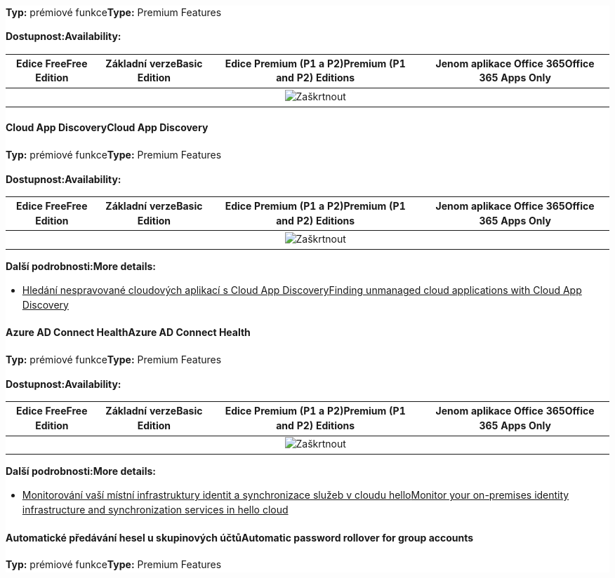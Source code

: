 <span data-ttu-id="05605-338">**Typ:** prémiové funkce</span><span class="sxs-lookup"><span data-stu-id="05605-338">**Type:** Premium Features</span></span>

<span data-ttu-id="05605-339">**Dostupnost:**</span><span class="sxs-lookup"><span data-stu-id="05605-339">**Availability:**</span></span>

| <span data-ttu-id="05605-340">Edice Free</span><span class="sxs-lookup"><span data-stu-id="05605-340">Free Edition</span></span> | <span data-ttu-id="05605-341">Základní verze</span><span class="sxs-lookup"><span data-stu-id="05605-341">Basic Edition</span></span> | <span data-ttu-id="05605-342">Edice Premium (P1 a P2)</span><span class="sxs-lookup"><span data-stu-id="05605-342">Premium (P1 and P2) Editions</span></span> | <span data-ttu-id="05605-343">Jenom aplikace Office 365</span><span class="sxs-lookup"><span data-stu-id="05605-343">Office 365 Apps Only</span></span> |
|:---:|:---:|:---:|:---:|
| &nbsp; | &nbsp; |![Zaškrtnout][12] | &nbsp; |

#### <a name="cloud-app-discovery"></a><span data-ttu-id="05605-345">Cloud App Discovery</span><span class="sxs-lookup"><span data-stu-id="05605-345">Cloud App Discovery</span></span>
<span data-ttu-id="05605-346">**Typ:** prémiové funkce</span><span class="sxs-lookup"><span data-stu-id="05605-346">**Type:** Premium Features</span></span>

<span data-ttu-id="05605-347">**Dostupnost:**</span><span class="sxs-lookup"><span data-stu-id="05605-347">**Availability:**</span></span>

| <span data-ttu-id="05605-348">Edice Free</span><span class="sxs-lookup"><span data-stu-id="05605-348">Free Edition</span></span> | <span data-ttu-id="05605-349">Základní verze</span><span class="sxs-lookup"><span data-stu-id="05605-349">Basic Edition</span></span> | <span data-ttu-id="05605-350">Edice Premium (P1 a P2)</span><span class="sxs-lookup"><span data-stu-id="05605-350">Premium (P1 and P2) Editions</span></span> | <span data-ttu-id="05605-351">Jenom aplikace Office 365</span><span class="sxs-lookup"><span data-stu-id="05605-351">Office 365 Apps Only</span></span> |
|:---:|:---:|:---:|:---:|
| &nbsp; | &nbsp; | ![Zaškrtnout][12] | &nbsp; |

<span data-ttu-id="05605-353">**Další podrobnosti:**</span><span class="sxs-lookup"><span data-stu-id="05605-353">**More details:**</span></span>

* [<span data-ttu-id="05605-354">Hledání nespravované cloudových aplikací s Cloud App Discovery</span><span class="sxs-lookup"><span data-stu-id="05605-354">Finding unmanaged cloud applications with Cloud App Discovery</span></span>](active-directory-cloudappdiscovery-whatis.md)

#### <a name="azure-ad-connect-health"></a><span data-ttu-id="05605-355">Azure AD Connect Health</span><span class="sxs-lookup"><span data-stu-id="05605-355">Azure AD Connect Health</span></span>
<span data-ttu-id="05605-356">**Typ:** prémiové funkce</span><span class="sxs-lookup"><span data-stu-id="05605-356">**Type:** Premium Features</span></span>

<span data-ttu-id="05605-357">**Dostupnost:**</span><span class="sxs-lookup"><span data-stu-id="05605-357">**Availability:**</span></span>

| <span data-ttu-id="05605-358">Edice Free</span><span class="sxs-lookup"><span data-stu-id="05605-358">Free Edition</span></span> | <span data-ttu-id="05605-359">Základní verze</span><span class="sxs-lookup"><span data-stu-id="05605-359">Basic Edition</span></span> | <span data-ttu-id="05605-360">Edice Premium (P1 a P2)</span><span class="sxs-lookup"><span data-stu-id="05605-360">Premium (P1 and P2) Editions</span></span> | <span data-ttu-id="05605-361">Jenom aplikace Office 365</span><span class="sxs-lookup"><span data-stu-id="05605-361">Office 365 Apps Only</span></span> |
|:---:|:---:|:---:|:---:|
| &nbsp; | &nbsp; | ![Zaškrtnout][12] | &nbsp; |

<span data-ttu-id="05605-363">**Další podrobnosti:**</span><span class="sxs-lookup"><span data-stu-id="05605-363">**More details:**</span></span>

* [<span data-ttu-id="05605-364">Monitorování vaší místní infrastruktury identit a synchronizace služeb v cloudu hello</span><span class="sxs-lookup"><span data-stu-id="05605-364">Monitor your on-premises identity infrastructure and synchronization services in hello cloud</span></span>](active-directory-aadconnect-health.md)

#### <a name="automatic-password-rollover-for-group-accounts"></a><span data-ttu-id="05605-365">Automatické předávání hesel u skupinových účtů</span><span class="sxs-lookup"><span data-stu-id="05605-365">Automatic password rollover for group accounts</span></span>
<span data-ttu-id="05605-366">**Typ:** prémiové funkce</span><span class="sxs-lookup"><span data-stu-id="05605-366">**Type:** Premium Features</span></span>


[12]: ./media/active-directory-editions/ic195031.png